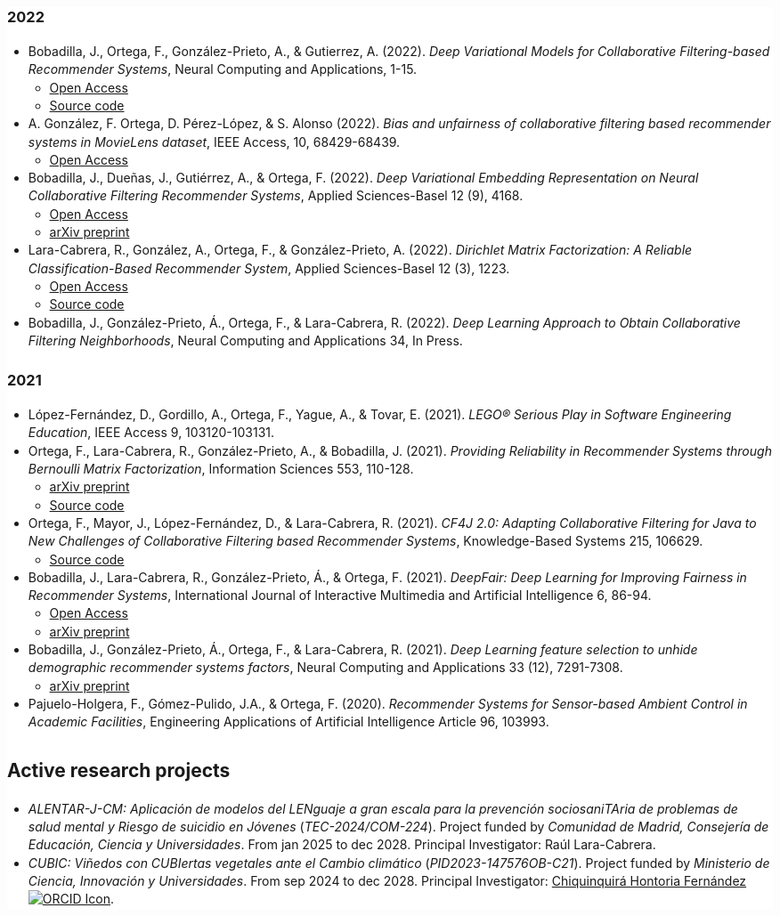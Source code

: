 ### 2022

- Bobadilla, J., Ortega, F., González-Prieto, A., & Gutierrez, A. (2022). *Deep Variational Models for Collaborative Filtering-based Recommender Systems*, Neural Computing and Applications, 1-15.
  - [Open Access](https://link.springer.com/article/10.1007/s00521-022-08088-2)
  - [Source code](https://github.com/KNODIS-Research-Group/deep-variational-models-for-collaborative-filtering)
- A. González, F. Ortega, D. Pérez-López, & S. Alonso (2022). *Bias and unfairness of collaborative filtering based recommender systems in MovieLens dataset*, IEEE Access, 10, 68429-68439.
  - [Open Access](https://ieeexplore.ieee.org/abstract/document/9808125)
- Bobadilla, J., Dueñas, J., Gutiérrez, A., & Ortega, F. (2022). *Deep Variational Embedding Representation on Neural Collaborative Filtering Recommender Systems*, Applied Sciences-Basel 12 (9), 4168.
  - [Open Access](https://www.mdpi.com/2076-3417/12/9/4168)
  - [arXiv preprint](https://arxiv.org/abs/2107.12677)
- Lara-Cabrera, R., González, A., Ortega, F., & González-Prieto, A. (2022). *Dirichlet Matrix Factorization: A Reliable Classification-Based Recommender System*, Applied Sciences-Basel 12 (3), 1223.
  - [Open Access](https://www.mdpi.com/2076-3417/12/3/1223)
  - [Source code](https://github.com/KNODIS-Research-Group/DirMF)
- Bobadilla, J., González-Prieto, Á., Ortega, F., & Lara-Cabrera, R. (2022). *Deep Learning Approach to Obtain Collaborative Filtering Neighborhoods*, Neural Computing and Applications 34, In Press.

### 2021

- López-Fernández, D., Gordillo, A., Ortega, F., Yague, A., & Tovar, E. (2021). *LEGO® Serious Play in Software Engineering Education*, IEEE Access 9, 103120-103131.
- Ortega, F., Lara-Cabrera, R., González-Prieto, A., & Bobadilla, J. (2021). *Providing Reliability in Recommender Systems through Bernoulli Matrix Factorization*, Information Sciences 553, 110-128.
  - [arXiv preprint](https://arxiv.org/abs/2006.03481)
  - [Source code](https://github.com/ferortega/bernoulli-matrix-factorization)
- Ortega, F., Mayor, J., López-Fernández, D., & Lara-Cabrera, R. (2021). *CF4J 2.0: Adapting Collaborative Filtering for Java to New Challenges of Collaborative Filtering based Recommender Systems*, Knowledge-Based Systems 215, 106629.
  - [Source code](https://github.com/ferortega/cf4j)
- Bobadilla, J., Lara-Cabrera, R., González-Prieto, Á., & Ortega, F. (2021). *DeepFair: Deep Learning for Improving Fairness in Recommender Systems*, International Journal of Interactive Multimedia and Artificial Intelligence 6, 86-94.
  - [Open Access](https://www.ijimai.org/journal/bibcite/reference/2862)
  - [arXiv preprint](https://arxiv.org/abs/2006.05255)
- Bobadilla, J., González-Prieto, Á., Ortega, F., & Lara-Cabrera, R. (2021). *Deep Learning feature selection to unhide demographic recommender systems factors*, Neural Computing and Applications 33 (12), 7291-7308.
  - [arXiv preprint](https://arxiv.org/abs/2006.12379)
- Pajuelo-Holgera, F., Gómez-Pulido, J.A., & Ortega, F. (2020). *Recommender Systems for Sensor-based Ambient Control in Academic Facilities*, Engineering Applications of Artificial Intelligence Article 96, 103993.

## Active research projects


- *ALENTAR-J-CM: Aplicación de modelos del LENguaje a gran escala para la prevención sociosaniTAria de problemas de salud mental y Riesgo de suicidio en Jóvenes* (*TEC-2024/COM-224*). Project funded by *Comunidad de Madrid, Consejería de Educación, Ciencia y Universidades*. From jan 2025 to dec 2028. Principal Investigator: Raúl Lara-Cabrera.
- *CUBIC: Viñedos con CUBIertas vegetales ante el Cambio climático* (*PID2023-147576OB-C21*). Project funded by *Ministerio de Ciencia, Innovación y Universidades*. From sep 2024 to dec 2028. Principal Investigator: [Chiquinquirá Hontoria Fernández](mailto:c.hontoria@upm.es) [![ORCID Icon](https://info.orcid.org/wp-content/uploads/2019/11/orcid_16x16.png)](https://orcid.org/0000-0002-8089-0327).
  